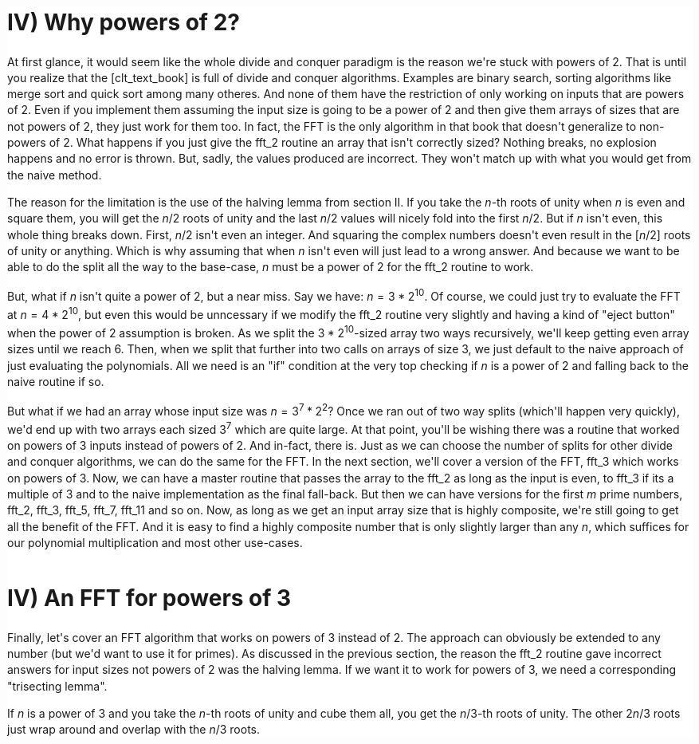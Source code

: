 # IV)  Why powers of 2?
At first glance, it would seem like the whole divide and conquer paradigm is the reason we're stuck with powers of $2$. That is until you realize that the [clt_text_book] is full of divide and conquer algorithms. Examples are binary search, sorting algorithms like merge sort and quick sort among many otheres. And none of them have the restriction of only working on inputs that are powers of $2$. Even if you implement them assuming the input size is going to be a power of $2$ and then give them arrays of sizes that are not powers of $2$, they just work for them too. In fact, the FFT is the only algorithm in that book that doesn't generalize to non-powers of $2$. What happens if you just give the fft_2 routine an array that isn't correctly sized? Nothing breaks, no explosion happens and no error is thrown. But, sadly, the values produced are incorrect. They won't match up with what you would get from the naive method.

The reason for the limitation is the use of the halving lemma from section II. If you take the $n$-th roots of unity when $n$ is even and square them, you will get the $n/2$ roots of unity and the last $n/2$ values will nicely fold into the first $n/2$. But if $n$ isn't even, this whole thing breaks down. First, $n/2$ isn't even an integer. And squaring the complex numbers doesn't even result in the $[n/2]$ roots of unity or anything. Which is why assuming that when $n$ isn't even will just lead to a wrong answer. And because we want to be able to do the split all the way to the base-case, $n$ must be a power of $2$ for the fft_2 routine to work.

But, what if $n$ isn't quite a power of $2$, but a near miss. Say we have: $n=3*2^{10}$. Of course, we could just try to evaluate the FFT at $n=4*2^{10}$, but even this would be unncessary if we modify the fft_2 routine very slightly and having a kind of "eject button" when the power of $2$ assumption is broken. As we split the $3*2^{10}$-sized array two ways recursively, we'll keep getting even array sizes until we reach $6$. Then, when we split that further into two calls on arrays of size $3$, we just default to the naive approach of just evaluating the polynomials. All we need is an "if" condition at the very top checking if $n$ is a power of $2$ and falling back to the naive routine if so.

But what if we had an array whose input size was $n = 3^7*2^2$? Once we ran out of two way splits (which'll happen very quickly), we'd end up with two arrays each sized $3^7$ which are quite large. At that point, you'll be wishing there was a routine that worked on powers of $3$ inputs instead of powers of $2$. And in-fact, there is. Just as we can choose the number of splits for other divide and conquer algorithms, we can do the same for the FFT. In the next section, we'll cover a version of the FFT, fft_3 which works on powers of $3$. Now, we can have a master routine that passes the array to the fft_2 as long as the input is even, to fft_3 if its a multiple of $3$ and to the naive implementation as the final fall-back. But then we can have versions for the first $m$ prime numbers, fft_2, fft_3, fft_5, fft_7, fft_11 and so on. Now, as long as we get an input array size that is highly composite, we're still going to get all the benefit of the FFT. And it is easy to find a highly composite number that is only slightly larger than any $n$, which suffices for our polynomial multiplication and most other use-cases.

# IV) An FFT for powers of 3
Finally, let's cover an FFT algorithm that works on powers of $3$ instead of $2$. The approach can obviously be extended to any number (but we'd want to use it for primes). As discussed in the previous section, the reason the fft_2 routine gave incorrect answers for input sizes not powers of $2$ was the halving lemma. If we want it to work for powers of $3$, we need a corresponding "trisecting lemma". 

If $n$ is a power of $3$ and you take the $n$-th roots of unity and cube them all, you get the $n/3$-th roots of unity. The other $2n/3$ roots just wrap around and overlap with the $n/3$ roots.
